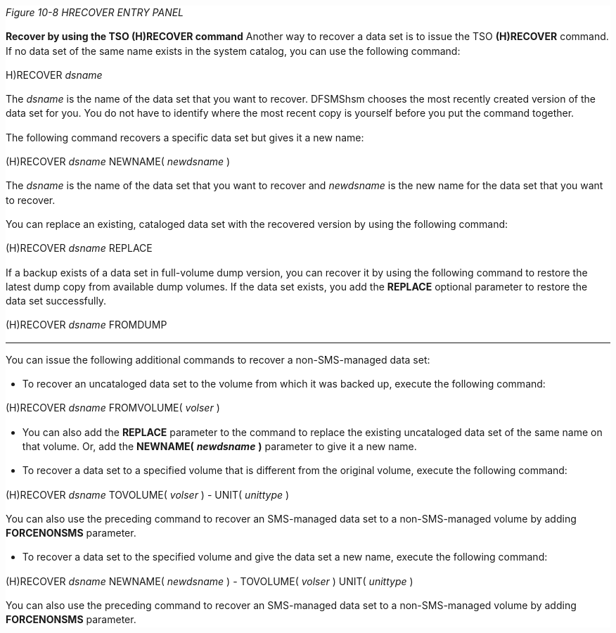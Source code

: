 _Figure 10-8  HRECOVER ENTRY PANEL_

**Recover by using the TSO (H)RECOVER command**
Another way to recover a data set is to issue the TSO **(H)RECOVER** command. If no data set of
the same name exists in the system catalog, you can use the following command:

H)RECOVER _dsname_

The _dsname_ is the name of the data set that you want to recover. DFSMShsm chooses the
most recently created version of the data set for you. You do not have to identify where the
most recent copy is yourself before you put the command together.

The following command recovers a specific data set but gives it a new name:

(H)RECOVER _dsname_ NEWNAME( _newdsname_ )

The _dsname_ is the name of the data set that you want to recover and _newdsname_ is the new
name for the data set that you want to recover.

You can replace an existing, cataloged data set with the recovered version by using the
following command:

(H)RECOVER _dsname_ REPLACE

If a backup exists of a data set in full-volume dump version, you can recover it by using the
following command to restore the latest dump copy from available dump volumes. If the data
set exists, you add the **REPLACE** optional parameter to restore the data set successfully.

(H)RECOVER _dsname_ FROMDUMP


-----

You can issue the following additional commands to recover a non-SMS-managed data set:

- To recover an uncataloged data set to the volume from which it was backed up, execute
the following command:

(H)RECOVER _dsname_ FROMVOLUME( _volser_ )

- You can also add the **REPLACE** parameter to the command to replace the existing
uncataloged data set of the same name on that volume. Or, add the **NEWNAME(** **_newdsname_** **)**
parameter to give it a new name.

- To recover a data set to a specified volume that is different from the original volume,
execute the following command:

(H)RECOVER _dsname_ TOVOLUME( _volser_ ) - UNIT( _unittype_ )

You can also use the preceding command to recover an SMS-managed data set to a
non-SMS-managed volume by adding **FORCENONSMS** parameter.

- To recover a data set to the specified volume and give the data set a new name, execute
the following command:

(H)RECOVER _dsname_ NEWNAME( _newdsname_ ) - TOVOLUME( _volser_ ) UNIT( _unittype_ )

You can also use the preceding command to recover an SMS-managed data set to a
non-SMS-managed volume by adding **FORCENONSMS** parameter.
